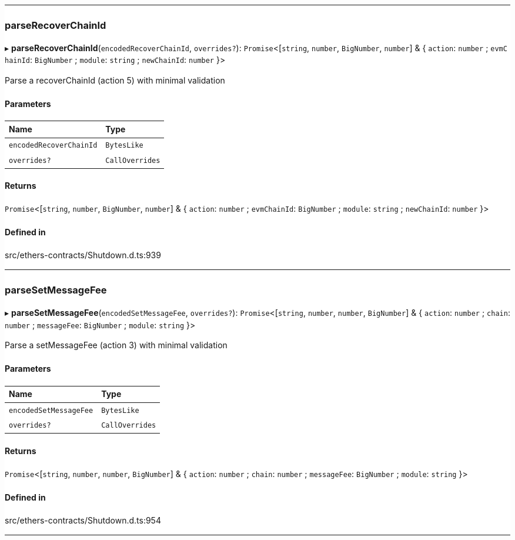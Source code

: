 ___

### parseRecoverChainId

▸ **parseRecoverChainId**(`encodedRecoverChainId`, `overrides?`): `Promise`<[`string`, `number`, `BigNumber`, `number`] & { `action`: `number` ; `evmChainId`: `BigNumber` ; `module`: `string` ; `newChainId`: `number`  }\>

Parse a recoverChainId (action 5) with minimal validation

#### Parameters

| Name | Type |
| :------ | :------ |
| `encodedRecoverChainId` | `BytesLike` |
| `overrides?` | `CallOverrides` |

#### Returns

`Promise`<[`string`, `number`, `BigNumber`, `number`] & { `action`: `number` ; `evmChainId`: `BigNumber` ; `module`: `string` ; `newChainId`: `number`  }\>

#### Defined in

src/ethers-contracts/Shutdown.d.ts:939

___

### parseSetMessageFee

▸ **parseSetMessageFee**(`encodedSetMessageFee`, `overrides?`): `Promise`<[`string`, `number`, `number`, `BigNumber`] & { `action`: `number` ; `chain`: `number` ; `messageFee`: `BigNumber` ; `module`: `string`  }\>

Parse a setMessageFee (action 3) with minimal validation

#### Parameters

| Name | Type |
| :------ | :------ |
| `encodedSetMessageFee` | `BytesLike` |
| `overrides?` | `CallOverrides` |

#### Returns

`Promise`<[`string`, `number`, `number`, `BigNumber`] & { `action`: `number` ; `chain`: `number` ; `messageFee`: `BigNumber` ; `module`: `string`  }\>

#### Defined in

src/ethers-contracts/Shutdown.d.ts:954

___
